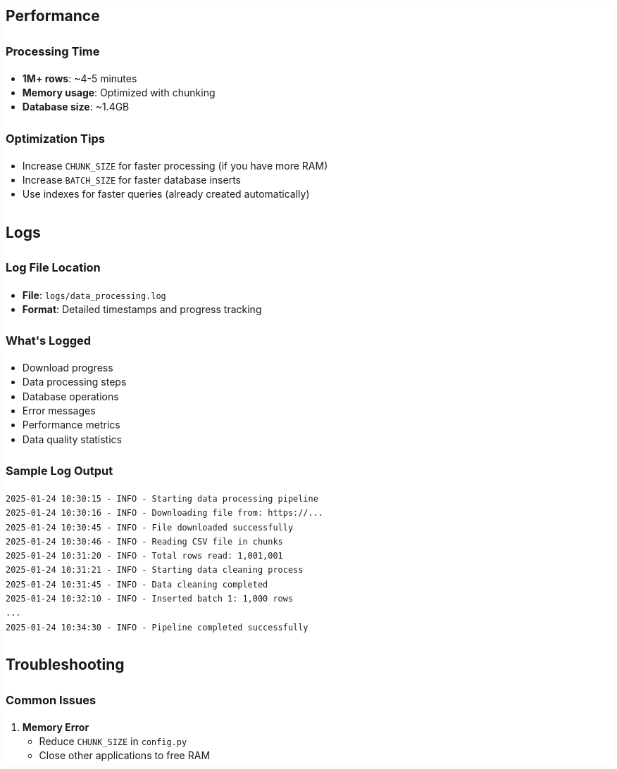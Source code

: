 ## Performance

### Processing Time
- **1M+ rows**: ~4-5 minutes
- **Memory usage**: Optimized with chunking
- **Database size**: ~1.4GB

### Optimization Tips
- Increase `CHUNK_SIZE` for faster processing (if you have more RAM)
- Increase `BATCH_SIZE` for faster database inserts
- Use indexes for faster queries (already created automatically)

## Logs

### Log File Location
- **File**: `logs/data_processing.log`
- **Format**: Detailed timestamps and progress tracking

### What's Logged
- Download progress
- Data processing steps
- Database operations
- Error messages
- Performance metrics
- Data quality statistics

### Sample Log Output
```
2025-01-24 10:30:15 - INFO - Starting data processing pipeline
2025-01-24 10:30:16 - INFO - Downloading file from: https://...
2025-01-24 10:30:45 - INFO - File downloaded successfully
2025-01-24 10:30:46 - INFO - Reading CSV file in chunks
2025-01-24 10:31:20 - INFO - Total rows read: 1,001,001
2025-01-24 10:31:21 - INFO - Starting data cleaning process
2025-01-24 10:31:45 - INFO - Data cleaning completed
2025-01-24 10:32:10 - INFO - Inserted batch 1: 1,000 rows
...
2025-01-24 10:34:30 - INFO - Pipeline completed successfully
```

## Troubleshooting

### Common Issues

1. **Memory Error**
   - Reduce `CHUNK_SIZE` in `config.py`
   - Close other applications to free RAM
